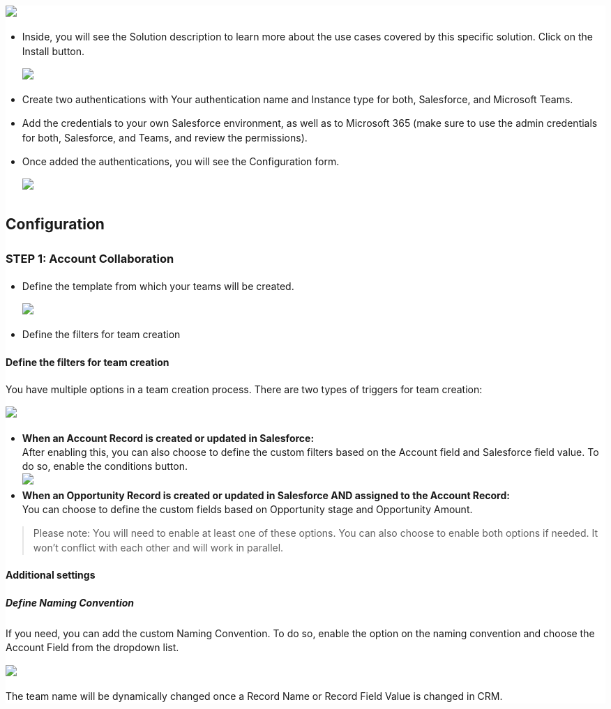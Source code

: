     
  ![](/media/screenshot-2022-12-13-at-16-05-07.png)
* Inside, you will see the Solution description to learn more about the use cases covered by this specific solution. Click on the Install button.  
    
  ![](/media/screenshot-2022-12-13-at-16-06-18.png)
* Create two authentications with Your authentication name and Instance type for both, Salesforce, and Microsoft Teams.
* Add the credentials to your own Salesforce environment, as well as to Microsoft 365 (make sure to use the admin credentials for both, Salesforce, and Teams, and review the permissions).
* Once added the authentications, you will see the Configuration form.  
    
  ![](/media/screenshot-2022-12-13-at-16-07-39.png)

## Configuration

### STEP 1: Account Collaboration

* Define the template from which your teams will be created.  
    
  ![](/media/screenshot-2022-12-13-at-16-09-20.png)
* Define the filters for team creation

#### Define the filters for team creation

You have multiple options in a team creation process. There are two types of triggers for team creation:  
  
![](/media/screenshot-2022-12-13-at-16-11-14.png)

* **When an Account Record is created or updated in Salesforce:**  
  After enabling this, you can also choose to define the custom filters based on the Account field and Salesforce field value. To do so, enable the conditions button.  
  ![](/media/screenshot-2022-12-13-at-16-17-35.png)
* **When an Opportunity Record is created or updated in Salesforce AND assigned to the Account Record:**  
  You can choose to define the custom fields based on Opportunity stage and Opportunity Amount.

> Please note: You will need to enable at least one of these options. You can also choose to enable both options if needed. It won’t conflict with each other and will work in parallel.

#### Additional settings

##### Define Naming Convention

If you need, you can add the custom Naming Convention. To do so, enable the option on the naming convention and choose the Account Field from the dropdown list.  
  
![](/media/screenshot-2022-12-13-at-16-19-13.png)

The team name will be dynamically changed once a Record Name or Record Field Value is changed in CRM.
